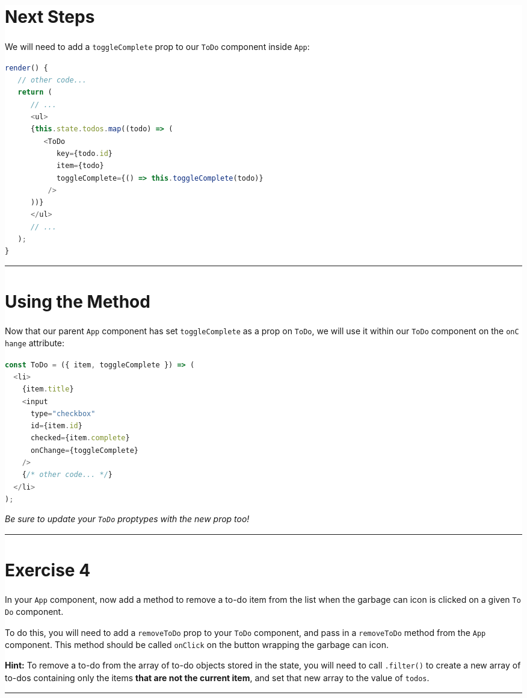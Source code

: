 # Next Steps

We will need to add a `toggleComplete` prop to our `ToDo` component inside `App`:

```js
render() {
   // other code...
   return (
      // ...
      <ul>
      {this.state.todos.map((todo) => (
         <ToDo
            key={todo.id}
            item={todo}
            toggleComplete={() => this.toggleComplete(todo)}
          />
      ))}
      </ul>
      // ...
   );
}
```

---

# Using the Method

Now that our parent `App` component has set `toggleComplete` as a prop on `ToDo`, we will use it within our `ToDo` component on the `onChange` attribute:

```js
const ToDo = ({ item, toggleComplete }) => (
  <li>
    {item.title}
    <input
      type="checkbox"
      id={item.id}
      checked={item.complete}
      onChange={toggleComplete}
    />
    {/* other code... */}
  </li>
);
```

_Be sure to update your `ToDo` proptypes with the new prop too!_

---

# Exercise 4

In your `App` component, now add a method to remove a to-do item from the list when the garbage can icon is clicked on a given `ToDo` component.

To do this, you will need to add a `removeToDo` prop to your `ToDo` component, and pass in a `removeToDo` method from the `App` component. This method should be called `onClick` on the button wrapping the garbage can icon.

**Hint:** To remove a to-do from the array of to-do objects stored in the state, you will need to call `.filter()` to create a new array of to-dos containing only the items **that are not the current item**, and set that new array to the value of `todos`.

---

